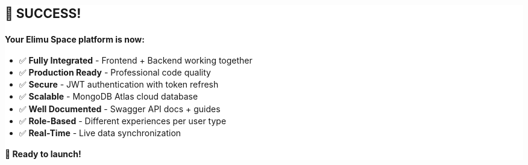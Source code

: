 
## 🎊 SUCCESS!

**Your Elimu Space platform is now:**
- ✅ **Fully Integrated** - Frontend + Backend working together
- ✅ **Production Ready** - Professional code quality
- ✅ **Secure** - JWT authentication with token refresh
- ✅ **Scalable** - MongoDB Atlas cloud database
- ✅ **Well Documented** - Swagger API docs + guides
- ✅ **Role-Based** - Different experiences per user type
- ✅ **Real-Time** - Live data synchronization

**🚀 Ready to launch!**

